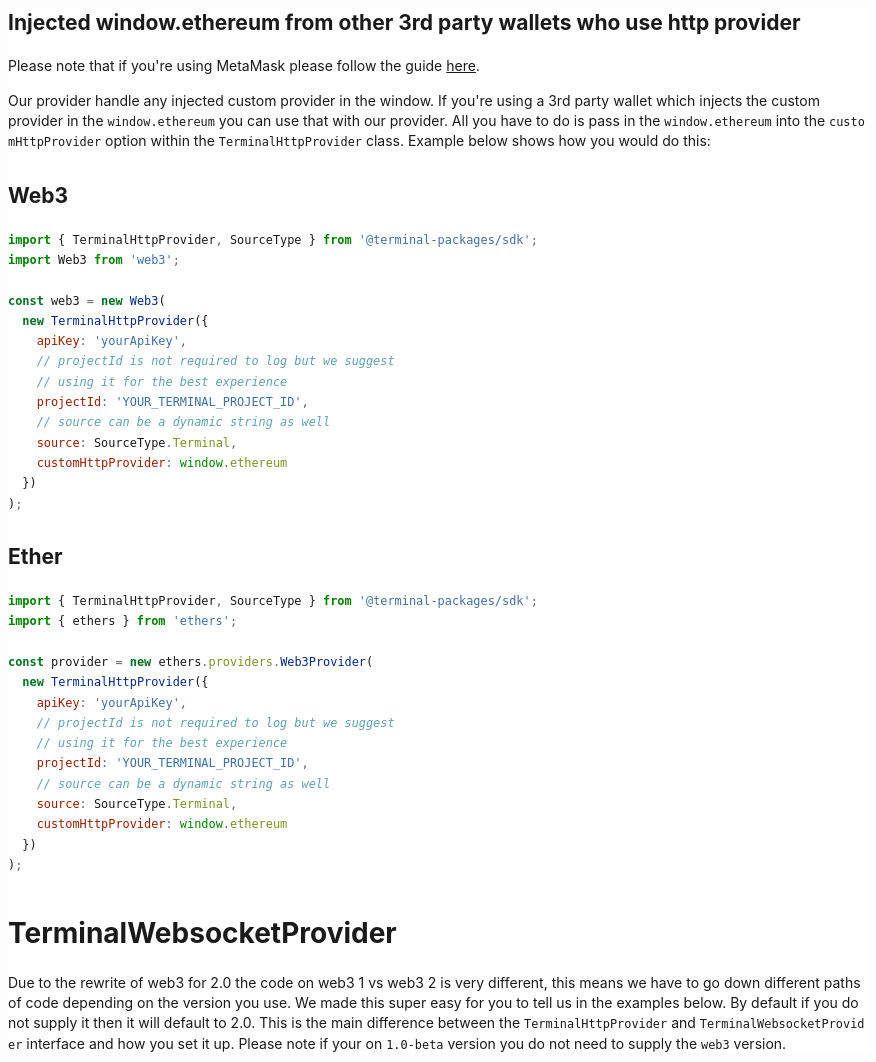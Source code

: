 ## Injected window.ethereum from other 3rd party wallets who use http provider

Please note that if you're using MetaMask please follow the guide [here](#metamask).

Our provider handle any injected custom provider in the window. If you're using a 3rd party wallet which injects the custom provider in the `window.ethereum` you can use that with our provider. All you have to do is pass in the `window.ethereum` into the `customHttpProvider` option within the `TerminalHttpProvider` class. Example below shows how you would do this:

## Web3

```js
import { TerminalHttpProvider, SourceType } from '@terminal-packages/sdk';
import Web3 from 'web3';

const web3 = new Web3(
  new TerminalHttpProvider({
    apiKey: 'yourApiKey',
    // projectId is not required to log but we suggest
    // using it for the best experience
    projectId: 'YOUR_TERMINAL_PROJECT_ID',
    // source can be a dynamic string as well
    source: SourceType.Terminal,
    customHttpProvider: window.ethereum
  })
);
```

## Ether

```js
import { TerminalHttpProvider, SourceType } from '@terminal-packages/sdk';
import { ethers } from 'ethers';

const provider = new ethers.providers.Web3Provider(
  new TerminalHttpProvider({
    apiKey: 'yourApiKey',
    // projectId is not required to log but we suggest
    // using it for the best experience
    projectId: 'YOUR_TERMINAL_PROJECT_ID',
    // source can be a dynamic string as well
    source: SourceType.Terminal,
    customHttpProvider: window.ethereum
  })
);
```

# TerminalWebsocketProvider

Due to the rewrite of web3 for 2.0 the code on web3 1 vs web3 2 is very different, this means we have to go down different paths of code depending on the version you use. We made this super easy for you to tell us in the examples below. By default if you do not supply it then it will default to 2.0. This is the main difference between the `TerminalHttpProvider` and `TerminalWebsocketProvider` interface and how you set it up. Please note if your on `1.0-beta` version you do not need to supply the `web3` version.
